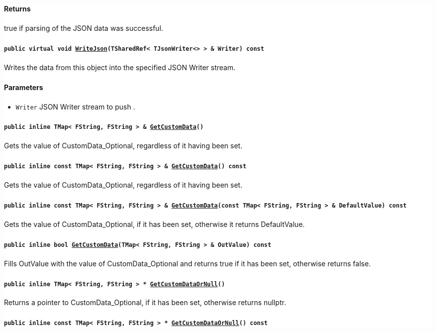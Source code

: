 #### Returns
true if parsing of the JSON data was successful.

#### `public virtual void `[`WriteJson`](#structFRHAPI__XpTable_1a61c4cbe9dae0d8cbebd2a6b873c76d14)`(TSharedRef< TJsonWriter<> > & Writer) const` <a id="structFRHAPI__XpTable_1a61c4cbe9dae0d8cbebd2a6b873c76d14"></a>

Writes the data from this object into the specified JSON Writer stream.

#### Parameters
* `Writer` JSON Writer stream to push .

#### `public inline TMap< FString, FString > & `[`GetCustomData`](#structFRHAPI__XpTable_1accc47d6ae9f1fbdb47a6dbeced7570ab)`()` <a id="structFRHAPI__XpTable_1accc47d6ae9f1fbdb47a6dbeced7570ab"></a>

Gets the value of CustomData_Optional, regardless of it having been set.

#### `public inline const TMap< FString, FString > & `[`GetCustomData`](#structFRHAPI__XpTable_1a73aba188ed4a04599d2510320629b4a8)`() const` <a id="structFRHAPI__XpTable_1a73aba188ed4a04599d2510320629b4a8"></a>

Gets the value of CustomData_Optional, regardless of it having been set.

#### `public inline const TMap< FString, FString > & `[`GetCustomData`](#structFRHAPI__XpTable_1ac69c9845ee33b33b4bc048b1533084ba)`(const TMap< FString, FString > & DefaultValue) const` <a id="structFRHAPI__XpTable_1ac69c9845ee33b33b4bc048b1533084ba"></a>

Gets the value of CustomData_Optional, if it has been set, otherwise it returns DefaultValue.

#### `public inline bool `[`GetCustomData`](#structFRHAPI__XpTable_1ab510bf011a4173a01f6f536a3fe7b3be)`(TMap< FString, FString > & OutValue) const` <a id="structFRHAPI__XpTable_1ab510bf011a4173a01f6f536a3fe7b3be"></a>

Fills OutValue with the value of CustomData_Optional and returns true if it has been set, otherwise returns false.

#### `public inline TMap< FString, FString > * `[`GetCustomDataOrNull`](#structFRHAPI__XpTable_1ab420789570010f694a034a3f6fd781ce)`()` <a id="structFRHAPI__XpTable_1ab420789570010f694a034a3f6fd781ce"></a>

Returns a pointer to CustomData_Optional, if it has been set, otherwise returns nullptr.

#### `public inline const TMap< FString, FString > * `[`GetCustomDataOrNull`](#structFRHAPI__XpTable_1a3ced2b63f765da8bcc2cc88847969c01)`() const` <a id="structFRHAPI__XpTable_1a3ced2b63f765da8bcc2cc88847969c01"></a>
